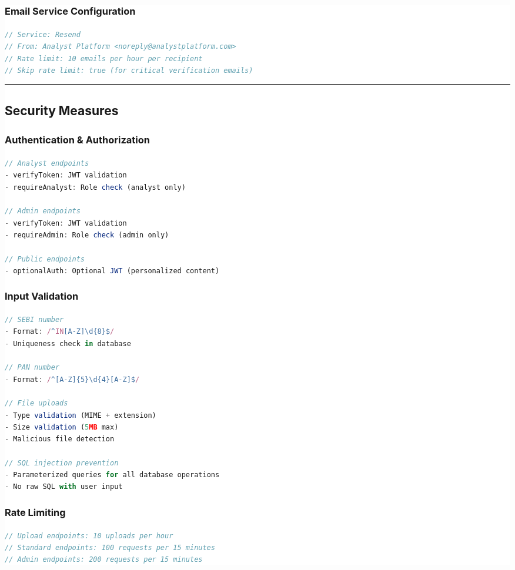 ### Email Service Configuration

```javascript
// Service: Resend
// From: Analyst Platform <noreply@analystplatform.com>
// Rate limit: 10 emails per hour per recipient
// Skip rate limit: true (for critical verification emails)
```

---

## Security Measures

### Authentication & Authorization

```javascript
// Analyst endpoints
- verifyToken: JWT validation
- requireAnalyst: Role check (analyst only)

// Admin endpoints
- verifyToken: JWT validation
- requireAdmin: Role check (admin only)

// Public endpoints
- optionalAuth: Optional JWT (personalized content)
```

### Input Validation

```javascript
// SEBI number
- Format: /^IN[A-Z]\d{8}$/
- Uniqueness check in database

// PAN number
- Format: /^[A-Z]{5}\d{4}[A-Z]$/

// File uploads
- Type validation (MIME + extension)
- Size validation (5MB max)
- Malicious file detection

// SQL injection prevention
- Parameterized queries for all database operations
- No raw SQL with user input
```

### Rate Limiting

```javascript
// Upload endpoints: 10 uploads per hour
// Standard endpoints: 100 requests per 15 minutes
// Admin endpoints: 200 requests per 15 minutes
```
